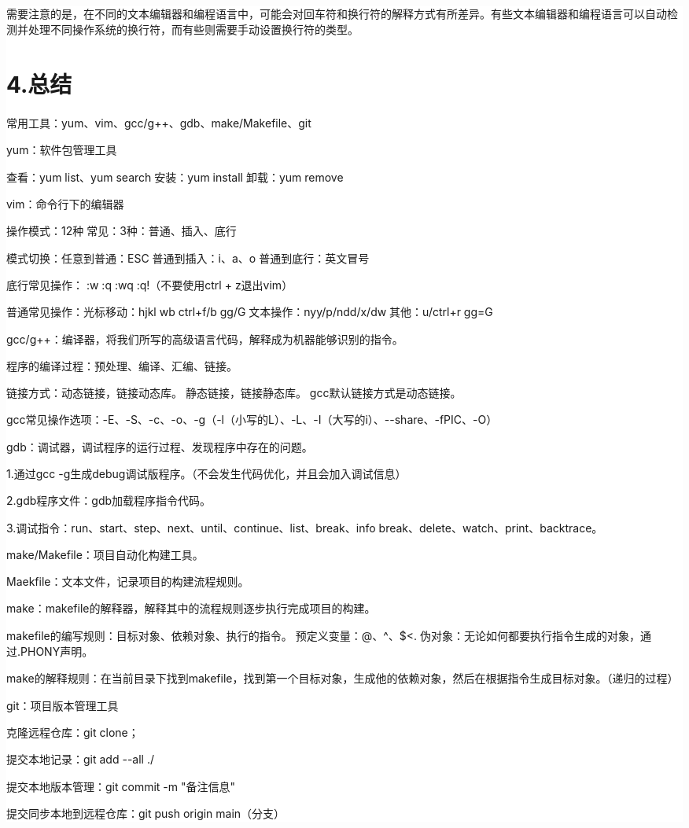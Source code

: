 需要注意的是，在不同的文本编辑器和编程语言中，可能会对回车符和换行符的解释方式有所差异。有些文本编辑器和编程语言可以自动检测并处理不同操作系统的换行符，而有些则需要手动设置换行符的类型。



# 4.总结

常用工具：yum、vim、gcc/g++、gdb、make/Makefile、git

yum：软件包管理工具

查看：yum list、yum search		安装：yum install		卸载：yum remove

vim：命令行下的编辑器

操作模式：12种	常见：3种：普通、插入、底行

模式切换：任意到普通：ESC		普通到插入：i、a、o		普通到底行：英文冒号

底行常见操作：	:w	:q	:wq	:q!（不要使用ctrl + z退出vim）

普通常见操作：光标移动：hjkl	wb	ctrl+f/b	gg/G		文本操作：nyy/p/ndd/x/dw		其他：u/ctrl+r	gg=G

gcc/g++：编译器，将我们所写的高级语言代码，解释成为机器能够识别的指令。

程序的编译过程：预处理、编译、汇编、链接。

链接方式：动态链接，链接动态库。		静态链接，链接静态库。		gcc默认链接方式是动态链接。

gcc常见操作选项：-E、-S、-c、-o、-g（-l（小写的L）、-L、-I（大写的i）、--share、-fPIC、-O）

gdb：调试器，调试程序的运行过程、发现程序中存在的问题。

1.通过gcc -g生成debug调试版程序。（不会发生代码优化，并且会加入调试信息）

2.gdb程序文件：gdb加载程序指令代码。

3.调试指令：run、start、step、next、until、continue、list、break、info break、delete、watch、print、backtrace。

make/Makefile：项目自动化构建工具。

Maekfile：文本文件，记录项目的构建流程规则。

make：makefile的解释器，解释其中的流程规则逐步执行完成项目的构建。

makefile的编写规则：目标对象、依赖对象、执行的指令。	预定义变量：$@、$^、$<.			伪对象：无论如何都要执行指令生成的对象，通过.PHONY声明。

make的解释规则：在当前目录下找到makefile，找到第一个目标对象，生成他的依赖对象，然后在根据指令生成目标对象。（递归的过程）

git：项目版本管理工具

克隆远程仓库：git clone；

提交本地记录：git add --all  ./

提交本地版本管理：git commit -m "备注信息"

提交同步本地到远程仓库：git push origin main（分支）
